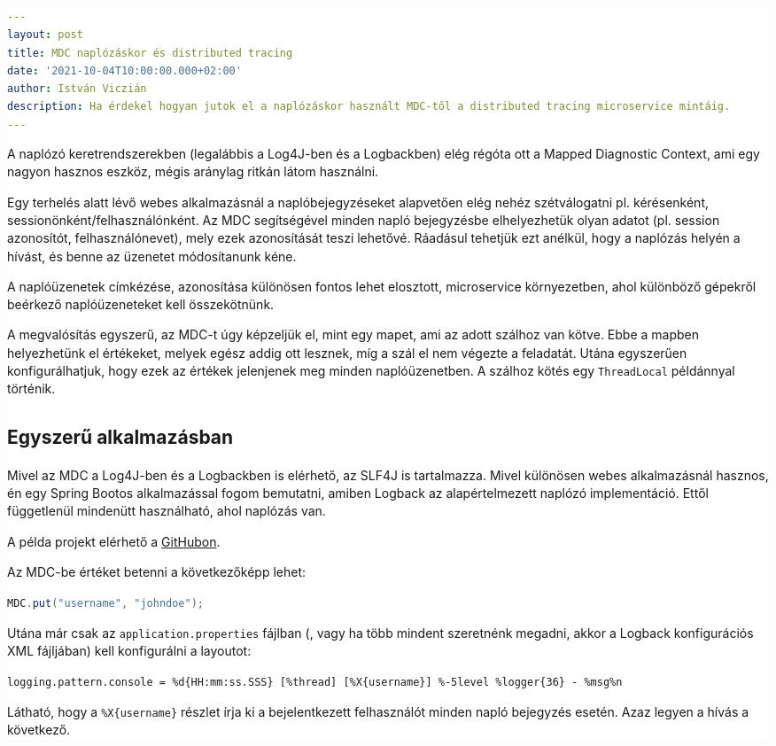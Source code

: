 ```yaml
---
layout: post
title: MDC naplózáskor és distributed tracing
date: '2021-10-04T10:00:00.000+02:00'
author: István Viczián
description: Ha érdekel hogyan jutok el a naplózáskor használt MDC-től a distributed tracing microservice mintáig.
---
```


A naplózó keretrendszerekben (legalábbis a Log4J-ben és a Logbackben) elég régóta ott
a Mapped Diagnostic Context, ami egy nagyon hasznos eszköz, mégis aránylag ritkán
látom használni.

Egy terhelés alatt lévő webes alkalmazásnál a naplóbejegyzéseket alapvetően elég nehéz szétválogatni pl.
kérésenként, sessionönként/felhasználónként. Az MDC segítségével minden napló bejegyzésbe
elhelyezhetük olyan adatot (pl. session azonosítót, felhasználónevet), mely ezek azonosítását teszi lehetővé. Ráadásul tehetjük
ezt anélkül, hogy a naplózás helyén a hívást, és benne az üzenetet módosítanunk kéne.

A naplóüzenetek címkézése, azonosítása különösen fontos lehet elosztott, microservice környezetben,
ahol különböző gépekről beérkező naplóüzeneteket kell összekötnünk.



A megvalósítás egyszerű, az MDC-t úgy képzeljük el, mint egy mapet, ami az adott szálhoz van
kötve. Ebbe a mapben helyezhetünk el értékeket, melyek egész addig ott lesznek, míg a szál
el nem végezte a feladatát. Utána egyszerűen konfigurálhatjuk, hogy ezek az értékek jelenjenek meg
minden naplóüzenetben. A szálhoz kötés egy `ThreadLocal` példánnyal történik.

## Egyszerű alkalmazásban

Mivel az MDC a Log4J-ben és a Logbackben is elérhető, az SLF4J is tartalmazza.
Mivel különösen webes alkalmazásnál hasznos, én egy Spring Bootos alkalmazással
fogom bemutatni, amiben Logback az alapértelmezett naplózó implementáció. Ettől függetlenül
mindenütt használható, ahol naplózás van.

A példa projekt elérhető a [GitHubon](https://github.com/vicziani/jtechlog-mdc).

Az MDC-be értéket betenni a következőképp lehet:

```java
MDC.put("username", "johndoe");
```

Utána már csak az `application.properties` fájlban (, vagy ha több mindent szeretnénk megadni, akkor
a Logback konfigurációs XML fájljában) kell konfigurálni a layoutot:

```properties
logging.pattern.console = %d{HH:mm:ss.SSS} [%thread] [%X{username}] %-5level %logger{36} - %msg%n
```

Látható, hogy a `%X{username}` részlet írja ki a bejelentkezett felhasználót minden napló bejegyzés
esetén. Azaz legyen a hívás a következő. 
